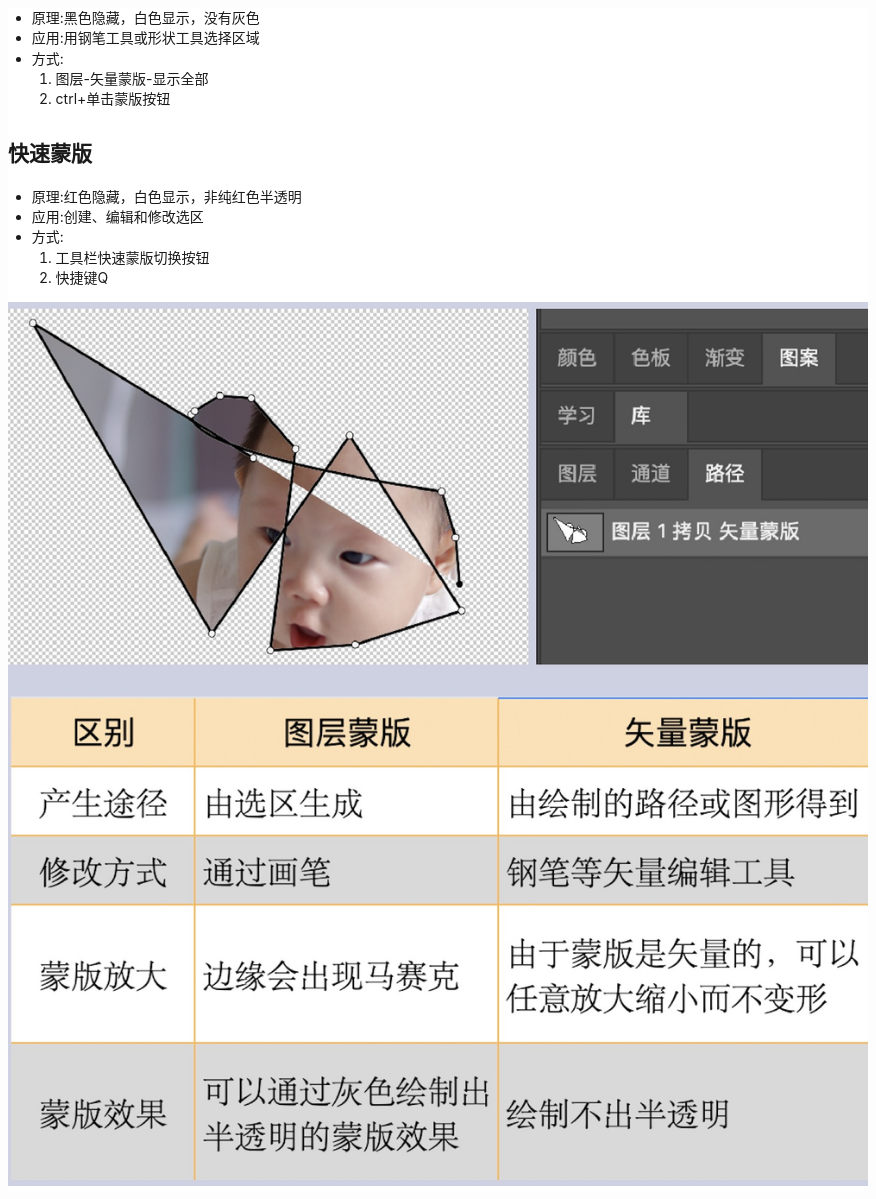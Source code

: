 - 原理:黑色隐藏，白色显示，没有灰色
- 应用:用钢笔工具或形状工具选择区域
- 方式:
	1. 图层-矢量蒙版-显示全部 
	2. ctrl+单击蒙版按钮

## 快速蒙版

- 原理:红色隐藏，白色显示，非纯红色半透明
- 应用:创建、编辑和修改选区
- 方式:
	1. 工具栏快速蒙版切换按钮 
	2. 快捷键Q
	
	
<div align=center><img src="/images/mask/10.jpg" width="100%" height="100%" /></div>
